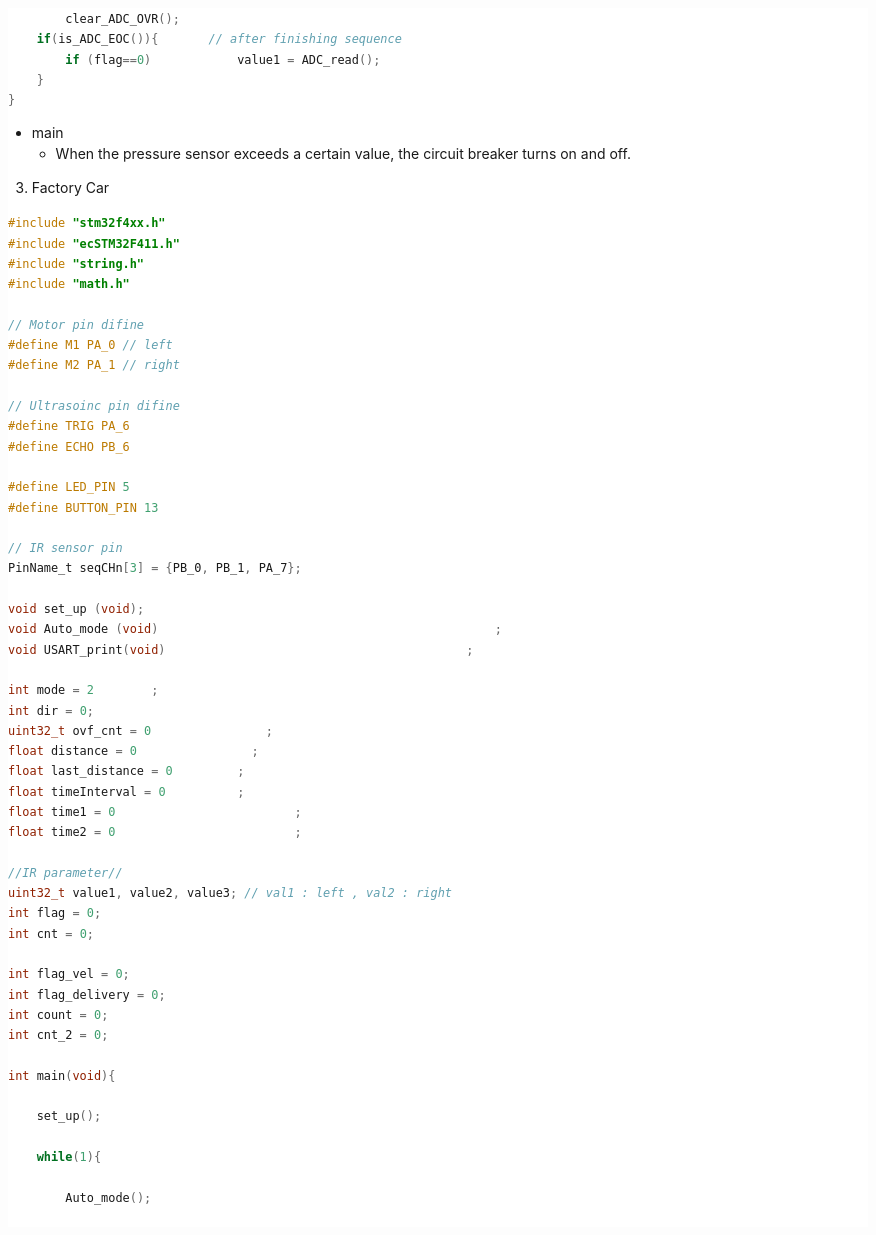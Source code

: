```c
		clear_ADC_OVR();
	if(is_ADC_EOC()){		// after finishing sequence
		if (flag==0)			value1 = ADC_read();  
	}
}

```

- main
  - When the pressure sensor exceeds a certain value, the circuit breaker turns on and off.

3. Factory Car

```c
#include "stm32f4xx.h"
#include "ecSTM32F411.h"
#include "string.h"
#include "math.h"

// Motor pin difine
#define M1 PA_0 // left
#define M2 PA_1 // right

// Ultrasoinc pin difine
#define TRIG PA_6
#define ECHO PB_6

#define LED_PIN 5
#define BUTTON_PIN 13

// IR sensor pin
PinName_t seqCHn[3] = {PB_0, PB_1, PA_7};

void set_up (void);
void Auto_mode (void)												;
void USART_print(void)											;

int mode = 2		;
int dir = 0;
uint32_t ovf_cnt = 0				;
float distance = 0				  ;
float last_distance = 0			;
float timeInterval = 0			;
float time1 = 0							;
float time2 = 0							;

//IR parameter//
uint32_t value1, value2, value3; // val1 : left , val2 : right
int flag = 0;
int cnt = 0;

int flag_vel = 0;
int flag_delivery = 0;
int count = 0;
int cnt_2 = 0;

int main(void){
	
	set_up();
	
	while(1){
		
		Auto_mode();
		
```